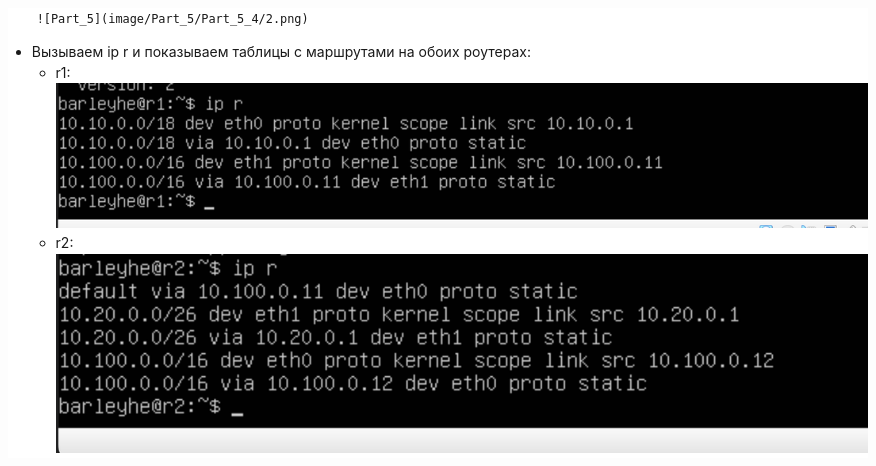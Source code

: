         ![Part_5](image/Part_5/Part_5_4/2.png) 

- Вызываем ip r и показываем таблицы с маршрутами на обоих роутерах:
    - r1:
        ![Part_5](image/Part_5/Part_5_4/3.png) 
    - r2:
        ![Part_5](image/Part_5/Part_5_4/4.png) 
    